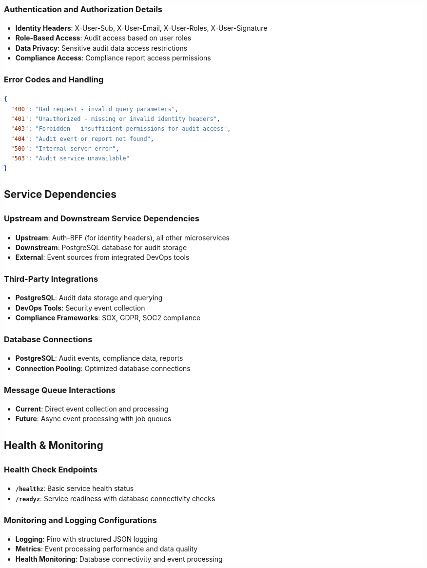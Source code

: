 ### Authentication and Authorization Details
- **Identity Headers**: X-User-Sub, X-User-Email, X-User-Roles, X-User-Signature
- **Role-Based Access**: Audit access based on user roles
- **Data Privacy**: Sensitive audit data access restrictions
- **Compliance Access**: Compliance report access permissions

### Error Codes and Handling
```json
{
  "400": "Bad request - invalid query parameters",
  "401": "Unauthorized - missing or invalid identity headers",
  "403": "Forbidden - insufficient permissions for audit access",
  "404": "Audit event or report not found",
  "500": "Internal server error",
  "503": "Audit service unavailable"
}
```

## Service Dependencies

### Upstream and Downstream Service Dependencies
- **Upstream**: Auth-BFF (for identity headers), all other microservices
- **Downstream**: PostgreSQL database for audit storage
- **External**: Event sources from integrated DevOps tools

### Third-Party Integrations
- **PostgreSQL**: Audit data storage and querying
- **DevOps Tools**: Security event collection
- **Compliance Frameworks**: SOX, GDPR, SOC2 compliance

### Database Connections
- **PostgreSQL**: Audit events, compliance data, reports
- **Connection Pooling**: Optimized database connections

### Message Queue Interactions
- **Current**: Direct event collection and processing
- **Future**: Async event processing with job queues

## Health & Monitoring

### Health Check Endpoints
- **`/healthz`**: Basic service health status
- **`/readyz`**: Service readiness with database connectivity checks

### Monitoring and Logging Configurations
- **Logging**: Pino with structured JSON logging
- **Metrics**: Event processing performance and data quality
- **Health Monitoring**: Database connectivity and event processing
